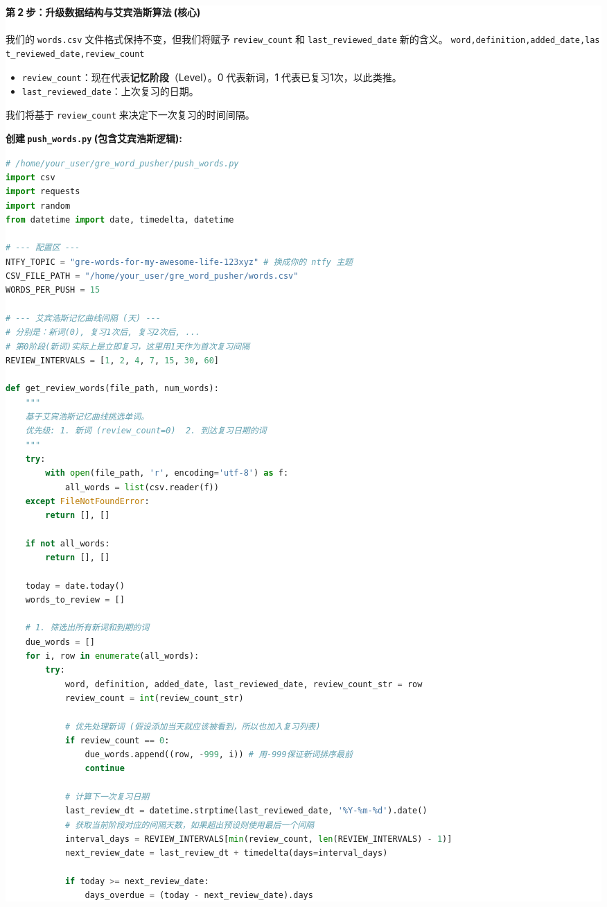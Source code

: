 #### **第 2 步：升级数据结构与艾宾浩斯算法 (核心)**

我们的 `words.csv` 文件格式保持不变，但我们将赋予 `review_count` 和 `last_reviewed_date` 新的含义。
`word,definition,added_date,last_reviewed_date,review_count`

*   `review_count`：现在代表**记忆阶段**（Level）。0 代表新词，1 代表已复习1次，以此类推。
*   `last_reviewed_date`：上次复习的日期。

我们将基于 `review_count` 来决定下一次复习的时间间隔。

**创建 `push_words.py` (包含艾宾浩斯逻辑):**

```python
# /home/your_user/gre_word_pusher/push_words.py
import csv
import requests
import random
from datetime import date, timedelta, datetime

# --- 配置区 ---
NTFY_TOPIC = "gre-words-for-my-awesome-life-123xyz" # 换成你的 ntfy 主题
CSV_FILE_PATH = "/home/your_user/gre_word_pusher/words.csv"
WORDS_PER_PUSH = 15

# --- 艾宾浩斯记忆曲线间隔 (天) ---
# 分别是：新词(0), 复习1次后, 复习2次后, ...
# 第0阶段(新词)实际上是立即复习，这里用1天作为首次复习间隔
REVIEW_INTERVALS = [1, 2, 4, 7, 15, 30, 60] 

def get_review_words(file_path, num_words):
    """
    基于艾宾浩斯记忆曲线挑选单词。
    优先级: 1. 新词 (review_count=0)  2. 到达复习日期的词
    """
    try:
        with open(file_path, 'r', encoding='utf-8') as f:
            all_words = list(csv.reader(f))
    except FileNotFoundError:
        return [], []

    if not all_words:
        return [], []

    today = date.today()
    words_to_review = []
    
    # 1. 筛选出所有新词和到期的词
    due_words = []
    for i, row in enumerate(all_words):
        try:
            word, definition, added_date, last_reviewed_date, review_count_str = row
            review_count = int(review_count_str)
            
            # 优先处理新词 (假设添加当天就应该被看到，所以也加入复习列表)
            if review_count == 0:
                due_words.append((row, -999, i)) # 用-999保证新词排序最前
                continue

            # 计算下一次复习日期
            last_review_dt = datetime.strptime(last_reviewed_date, '%Y-%m-%d').date()
            # 获取当前阶段对应的间隔天数，如果超出预设则使用最后一个间隔
            interval_days = REVIEW_INTERVALS[min(review_count, len(REVIEW_INTERVALS) - 1)]
            next_review_date = last_review_dt + timedelta(days=interval_days)

            if today >= next_review_date:
                days_overdue = (today - next_review_date).days
```